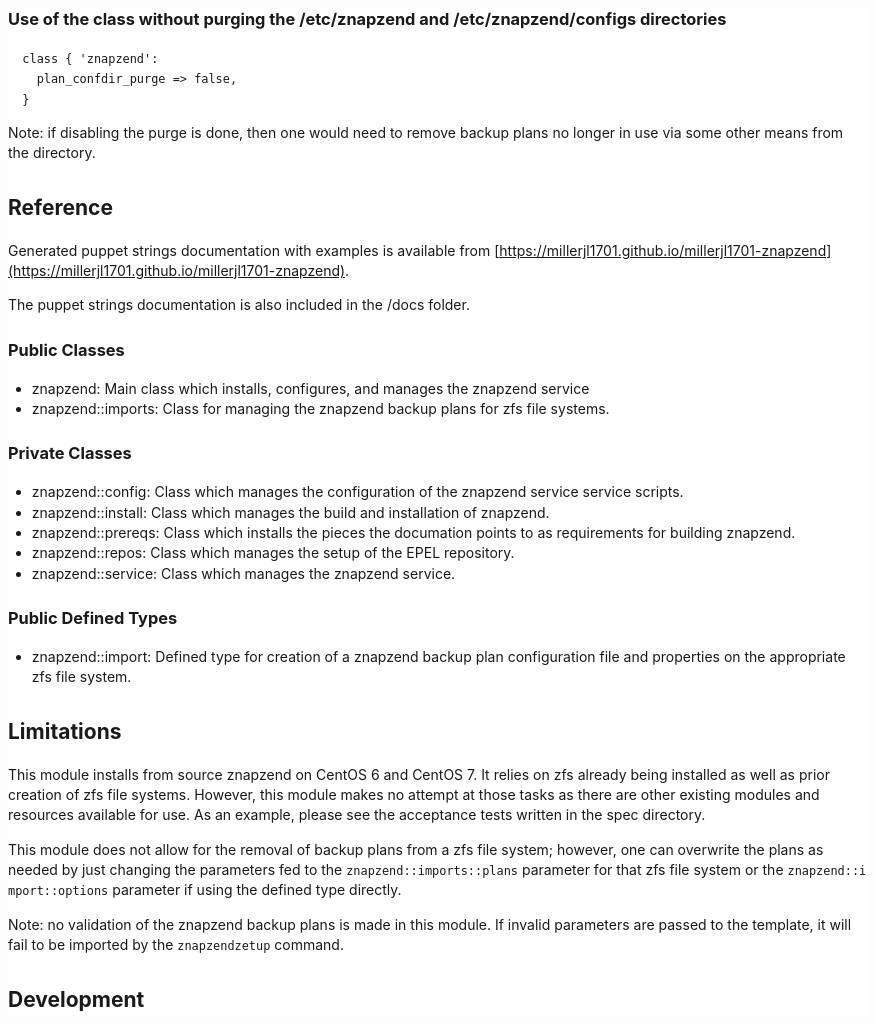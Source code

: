 ### Use of the class without purging the /etc/znapzend and /etc/znapzend/configs directories

```puppet
  class { 'znapzend':
    plan_confdir_purge => false,
  }
```
Note: if disabling the purge is done, then one would need to remove backup plans no longer in use via some other means from the directory.

## Reference

Generated puppet strings documentation with examples is available from [https://millerjl1701.github.io/millerjl1701-znapzend](https://millerjl1701.github.io/millerjl1701-znapzend).

The puppet strings documentation is also included in the /docs folder.

### Public Classes

* znapzend: Main class which installs, configures, and manages the znapzend service
* znapzend::imports: Class for managing the znapzend backup plans for zfs file systems.

### Private Classes

* znapzend::config: Class which manages the configuration of the znapzend service service scripts.
* znapzend::install: Class which manages the build and installation of znapzend.
* znapzend::prereqs: Class which installs the pieces the documation points to as requirements for building znapzend.
* znapzend::repos: Class which manages the setup of the EPEL repository.
* znapzend::service: Class which manages the znapzend service.

### Public Defined Types

* znapzend::import: Defined type for creation of a znapzend backup plan configuration file and properties on the appropriate zfs file system.

## Limitations

This module installs from source znapzend on CentOS 6 and CentOS 7. It relies on zfs already being installed as well as prior creation of zfs file systems. However, this module makes no attempt at those tasks as there are other existing modules and resources available for use. As an example, please see the acceptance tests written in the spec directory.

This module does not allow for the removal of backup plans from a zfs file system; however, one can overwrite the plans as needed by just changing the parameters fed to the `znapzend::imports::plans` parameter for that zfs file system or the `znapzend::import::options` parameter if using the defined type directly.

Note: no validation of the znapzend backup plans is made in this module. If invalid parameters are passed to the template, it will fail to be imported by the `znapzendzetup` command.

## Development
